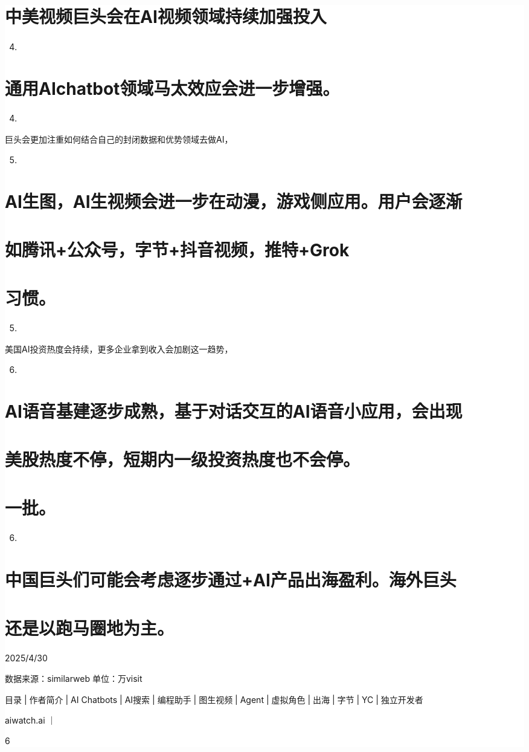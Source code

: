 # 中美视频巨头会在AI视频领域持续加强投入

4.

# 通用AIchatbot领域马太效应会进一步增强。

4.

巨头会更加注重如何结合自己的封闭数据和优势领域去做AI，

5.

# AI生图，AI生视频会进一步在动漫，游戏侧应用。用户会逐渐

# 如腾讯+公众号，字节+抖音视频，推特+Grok

# 习惯。

5.

美国AI投资热度会持续，更多企业拿到收入会加剧这一趋势，

6.

# AI语音基建逐步成熟，基于对话交互的AI语音小应用，会出现

# 美股热度不停，短期内一级投资热度也不会停。

# 一批。

6.

# 中国巨头们可能会考虑逐步通过+AI产品出海盈利。海外巨头

# 还是以跑马圈地为主。

2025/4/30

数据来源：similarweb 单位：万visit

目录 | 作者简介 | AI Chatbots | AI搜索 | 编程助手 | 图生视频 | Agent | 虚拟角色 | 出海 | 字节 | YC | 独立开发者

aiwatch.ai ｜

6
